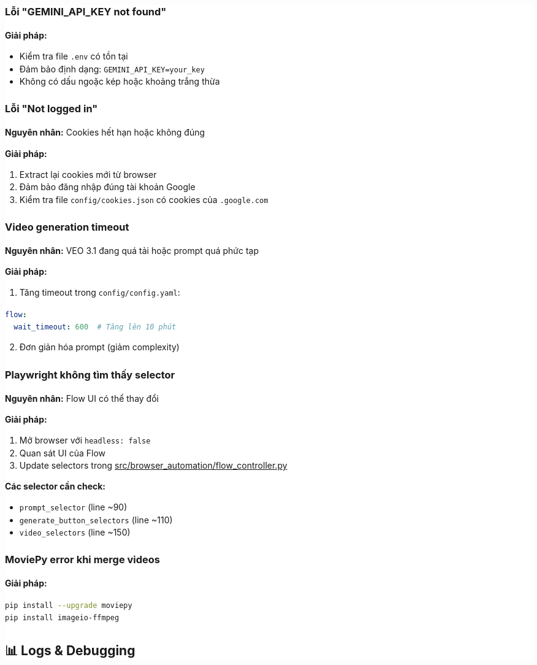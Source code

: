 ### Lỗi "GEMINI_API_KEY not found"

**Giải pháp:**
- Kiểm tra file `.env` có tồn tại
- Đảm bảo định dạng: `GEMINI_API_KEY=your_key`
- Không có dấu ngoặc kép hoặc khoảng trắng thừa

### Lỗi "Not logged in"

**Nguyên nhân:** Cookies hết hạn hoặc không đúng

**Giải pháp:**
1. Extract lại cookies mới từ browser
2. Đảm bảo đăng nhập đúng tài khoản Google
3. Kiểm tra file `config/cookies.json` có cookies của `.google.com`

### Video generation timeout

**Nguyên nhân:** VEO 3.1 đang quá tải hoặc prompt quá phức tạp

**Giải pháp:**
1. Tăng timeout trong `config/config.yaml`:
```yaml
flow:
  wait_timeout: 600  # Tăng lên 10 phút
```

2. Đơn giản hóa prompt (giảm complexity)

### Playwright không tìm thấy selector

**Nguyên nhân:** Flow UI có thể thay đổi

**Giải pháp:**
1. Mở browser với `headless: false`
2. Quan sát UI của Flow
3. Update selectors trong [src/browser_automation/flow_controller.py](src/browser_automation/flow_controller.py)

**Các selector cần check:**
- `prompt_selector` (line ~90)
- `generate_button_selectors` (line ~110)
- `video_selectors` (line ~150)

### MoviePy error khi merge videos

**Giải pháp:**
```bash
pip install --upgrade moviepy
pip install imageio-ffmpeg
```

## 📊 Logs & Debugging
